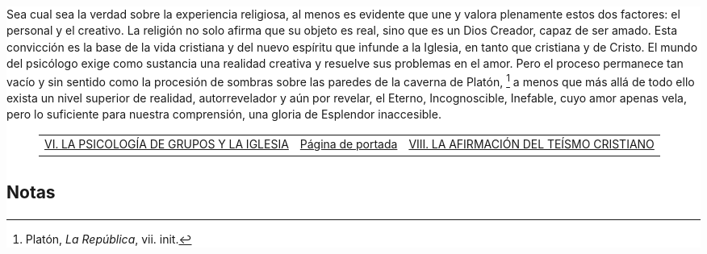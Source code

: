 Sea cual sea la verdad sobre la experiencia religiosa, al menos es evidente que une y valora plenamente estos dos factores: el personal y el creativo. La religión no solo afirma que su objeto es real, sino que es un Dios Creador, capaz de ser amado. Esta convicción es la base de la vida cristiana y del nuevo espíritu que infunde a la Iglesia, en tanto que cristiana y de Cristo. El mundo del psicólogo exige como sustancia una realidad creativa y resuelve sus problemas en el amor. Pero el proceso permanece tan vacío y sin sentido como la procesión de sombras sobre las paredes de la caverna de Platón, [^86] a menos que más allá de todo ello exista un nivel superior de realidad, autorrevelador y aún por revelar, el Eterno, Incognoscible, Inefable, cuyo amor apenas vela, pero lo suficiente para nuestra comprensión, una gloria de Esplendor inaccesible.

<figure class="table chapter-navigator">
  <table>
    <tbody>
      <tr>
        <td>
        <a href="/es/book/Laurence_William_Grensted/Psychology_and_God/6">
          <span class="mdi mdi-arrow-left-drop-circle"></span><span class="pl-2">VI. LA PSICOLOGÍA DE GRUPOS Y LA IGLESIA</span>
        </a>
        </td>
        <td>
        <a href="/es/book/Laurence_William_Grensted/Psychology_and_God">
          <span class="mdi mdi-book-open-variant"></span><span class="pl-2">Página de portada</span>
        </a>
        </td>
        <td>
        <a href="/es/book/Laurence_William_Grensted/Psychology_and_God/8">
          <span class="pr-2">VIII. LA AFIRMACIÓN DEL TEÍSMO CRISTIANO</span><span class="mdi mdi-arrow-right-drop-circle"></span>
        </a>
        </td>
      </tr>
    </tbody>
  </table>
</figure>

## Notas

[^1]: Véase pág. 23.

[^2]: Véase págs. 28 y 54.

[^3]: Leuba realizó una investigación estadística en su _Creencia en Dios y la Inmortalidad_ sobre hasta qué punto los psicólogos mantienen la creencia en la inmortalidad. Halla que entre los «hombres inferiores» el 26-9% son creyentes, y entre los «hombres superiores» el 8-8%. «Parece que se puede afirmar que, en general, cuanto mayor es la capacidad del psicólogo como tal, más difícil le resulta creer en la continuación de la vida individual tras la muerte corporal». Leuba repite estas estadísticas y esta conclusión en su _Psicología del Misticismo Religioso_, págs. 324 y siguientes. Ningún apologista de la religión debería ignorar estos resultados, pero se nos permite señalar que una atención excesiva a las interpretaciones psicológicas del comportamiento no es probable que fomente la creencia en conclusiones que quedan completamente fuera del ámbito de la psicología. Cabe esperar de antemano que los psicólogos más capacitados sean los más escépticos. Las cifras de este país, aún no seriamente afectado por el conductismo, tampoco serían en absoluto similares a las de Leuba. Los porcentajes más altos de creencia se encontraron entre historiadores y físicos.

[^4]: Véase págs. 33 y 184.

[^5]: Véase págs. 7 y 47.

[^6]: Véase págs. 92 y siguientes.

[^7]: Véase especialmente la pág. 119.

[^8]: Véase págs. 99 y siguientes.

[^9]: Véase págs. 143 y siguientes.

[^10]: Véase pág. 155.

[^11]: Véase pág. 184.

[^12]: Véase pág. 168.

[^13]: Véase págs. 176 y 183 y siguientes.

[^14]: Véase pág. 186.

[^15]: Heb. xii. 27.

[^16]: La convicción y la reserva se combinan de manera muy sorprendente en el relato que San Pablo hace de sus propias experiencias místicas en 2 Cor. 12:1-7.

[^17]: _La noche oscura del alma_, libro 2, c. 17.

[^18]: James, _Variedades de la experiencia religiosa_, pp. 380 y sig.

[^19]: _Cartas de James Russell Lowell_, por CE Norton, i. 69. El pasaje es citado tanto por James (_Varieties of Religious Experience_, p. 66) como por Leuba (_The Psychology of Religious Mysticism_, p. 239), pero James omite la última frase, muy sugerente.

[^20]: Citado por James, _op. cit._, p. 411.

[^21]: James, _op. cit._ p. 408 n., donde se establece una cuidadosa distinción entre la experiencia esencial de la iluminación y los fenómenos, supuestos y reales, de alucinaciones visuales y auditivas, automatismos verbales y gráficos, y prodigios como la levitación, la estigmatización y la curación de enfermedades. Para una advertencia sobre las confusiones inherentes al término «místico», cf. Thouless, _Introducción a la psicología de la religión_, pp. 225 y ss., donde se ofrece una breve pero admirable descripción del misticismo clásico, siguiendo las directrices de Santa Teresa y desarrolladas sistemáticamente por Poulain en _Las gracias de la oración interior_.

[^22]: _Op. cit._ págs. 380 y sig.

[^23]: Leuba (_La psicología del misticismo religioso_, pp. 109 y siguientes) ofrece una ilustración más que suficiente, con referencias a la literatura, tanto oficial como crítica.

[^24]: _Autobiografía_, cc. 16, 17. Cf. _El castillo interior_, Quinta vivienda.


[^25]: _Ibíd_.
[^26]: _Op. cit._ cc. 18-21. Cf. _El Castillo Interior_, Sexta Vivienda.
[^27]: Esta es la explicación obvia y natural de las experiencias primarias de levitación, aunque estas experiencias han mejorado considerablemente en la narración y, de hecho, se han desarrollado mediante la interpretación y la sugestión inconscientes. La pérdida del sentido del tacto, nuestro punto de apoyo más seguro en la tierra, inevitablemente condujo a la creencia en la posibilidad de flotar en el aire. Los sueños de volar suelen tener la misma intensidad de realidad, y por razones similares. Se ha descubierto que es posible reproducir la experiencia de levitación, con testigos presenciales, mediante sugestión directa.
[^28]: «La voluntad se ocupa sin duda en amar, pero no comprende cómo ama. En cuanto al entendimiento, si comprende, es por un modo de actividad que no comprende; y no puede comprender nada de lo que oye. En cuanto a mí, no creo que comprenda, porque, como he dicho, no se comprende a sí mismo» (he. cit.).
[^29]: _Ibíd_.
[^30]: El resultado directo más importante de las revelaciones místicas ha sido el _Apostolat du Sacré Coeur_, prescrito en los éxtasis de Santa Margarita María. Dejando a un lado el carácter mórbido de estos éxtasis y la absoluta irrelevancia de los milagros que los confirmaron, las revelaciones en sí mismas no aportan nada al conocimiento teológico. Los grandes teólogos escolásticos fueron místicos en varios casos, pero incluso en el caso de San Buenaventura, el misticismo deja poca huella en la teología y rara vez se menciona directamente (véase especialmente _Comm. in sent_, ii. 23, art. 2, q. 3). Santa Teresa es una admirable psicóloga y una gran administradora, pero nada más. En general, puede decirse que el misticismo fomentó el panteísmo y el quietismo, ambos de una ortodoxia poco menos que dudosa.
[^31]: James (Variedades de la Experiencia Religiosa, p. 410) cita dicha revelación de la vida de San Ignacio de Loyola. Pero aunque aquí se afirma que las visiones del misterio de la sabiduría divina en la creación y de la Santísima Trinidad se conservaron en la memoria del santo, no parece que hubiera nada especialmente nuevo en la revelación, ni, al menos, que pudiera comunicarla a otros.
[^32]: _Un misticismo moderno_ (véase arriba, pág. 153), pág. 42.
[^33]: Cf. HG Wells, _First and Last Things_, pág. 60: «A veces, en el silencio de la noche, y en raros momentos de soledad, llego a una especie de comunión de mí mismo y algo grande que no soy yo mismo. . . . Estos momentos suceden y son para mí el hecho supremo de mi vida religiosa; son la corona de mi experiencia religiosa». Véanse también los pasajes citados por James, _Varieties of Religious Experience_, pp. 385 y siguientes.
[^34]: Leuba, _La psicología del misticismo religioso_, pp. 330 y siguientes.
[^35]: Pratt, _La conciencia de las religiones_, pág. 412.
[^36]: _Variedades de la experiencia religiosa_, pp. 508 y siguientes.
[^37]: _Op. cit._ pp. 58 y sigs.
[^38]: _Op. cit._ págs. 422 y sig.
[^39]: James, op. cit. pag. 428.
[^40]: _La psicología del misticismo religioso_, págs. 308 y sigs. Cf. el artículo de Coe «Las fuentes de la revelación mística» en el Hibbert Journal de enero de 1908. Aquí se presenta un análisis minucioso del experimento de autohipnosis y una comparación con el trance místico. La conclusión es que todas las características especiales del trance carecen de relevancia para la supuesta revelación: «El místico adquiere sus convicciones religiosas precisamente como su vecino no místico, es decir, mediante la tradición y la instrucción habituales, y el análisis reflexivo. El místico aporta sus creencias teológicas a la experiencia mística; no las deriva de ella». Pratt, a quien debo la referencia, coincide plenamente (_La conciencia religiosa_, pág. 450).
[^41]: Leuba, _op. cit._ pág. 309.
[^42]: _Ibíd_.
[^43]: Aquí y a lo largo de este párrafo sigo principalmente a Hocking, especialmente en _El significado de Dios en la experiencia humana_ y _El significado del misticismo visto a través de su _Psicología_, en _Mind_, NS, vol. xxi. 1912, pp. 38 y ss. Estas palabras, unitarias, inmediatas, inefables, que en todo caso se aplican a la _experiencia_ del místico, son precisamente las que el metafísico aplica a la _doctrina_ del místico. Y sugiero que la interpretación errónea del misticismo en cuestión se debe a que _lo que es un informe psicológico_ (y verdadero) _se toma como una afirmación metafísica_ (y falsa). Del hecho de que nuestra experiencia de Dios haya sido «una, inmediata e inefable», no se sigue que Dios mismo sea meramente «uno, inmediato e inefable» y, por tanto, un Ser totalmente alejado de toda realidad concreta» (_El sentido del misticismo_, pág. 43).
[^44]: Puede parecer extraño comparar el intenso egoísmo del paranoico con el éxtasis místico, pero el paralelismo es, en cierto modo, muy cercano. Es muy difícil interpretar la paranoia a menos que la hipótesis del ego tenga un significado real. La indeseabilidad de este trastorno mental, el más intratable de todos, no le resta valor probatorio. Pero el paranoico es completamente incapaz de interpretar la autorreferencia de sus delirios, y en este caso, aunque mucho peor que el de incluso los místicos más aberrantes, es similar al de estos.
[^45]: Leuba, _La psicología del misticismo religioso_, pág. 313.
[^45]: De hecho, Leuba malinterpreta por completo el argumento de Hocking, como lo demuestran sus propias citas. Está tan ansioso por desacreditar la evidencia de los estados místicos que no ve que Hocking aboga por una interpretación de toda experiencia en términos de una intuición directa cuyo objeto es lo que los hombres han entendido por Dios. Véase especialmente _El significado de Dios en la experiencia humana_, págs. 295 y siguientes: «Hemos hecho que toda experiencia social dependa de un conocimiento consciente en la experiencia de un ser, que en alcance y poder bien podría identificarse con Dios... nuestra primera y fundamental experiencia social es una experiencia de Dios... Siempre estaré más seguro de que Dios es, que de lo que es... la realidad desde el principio se conoce como Dios». La idea de Dios no es un atributo que, con el transcurso de la experiencia, llegue a asociar a mi idea original: la unidad de mi mundo, que lo convierte desde el principio en un todo, cognoscible en simplicidad, es la unidad de la otra identidad. Dios es entonces conocido de inmediato y permanentemente como la Otra Mente que, al crear la Naturaleza, también me crea a mí. Nada puede privarnos de este conocimiento; este conocimiento nunca le ha faltado a la mente autoconsciente del hombre.
[^47]: _Variedades de la experiencia religiosa_, pp. 53 y siguientes.
[^48]: _Op. cit._ pág. 60.
[^49]: _Variedades de la experiencia religiosa_, pág. 58. El pasaje es citado y criticado por Otto, La idea de lo santo, pág. 10 n.
[^50]: _Ibíd._. : «Si esto fuera así, podríamos suponer que los sentidos despiertan nuestras actitudes y conductas como lo hacen habitualmente, al despertar primero esta sensación de realidad; pero cualquier otra cosa, por ejemplo, cualquier idea que pudiera despertarla de forma similar, tendría la misma prerrogativa de parecer real que poseen normalmente los objetos de los sentidos. En la medida en que las concepciones religiosas pudieran tocar esta sensación de realidad, se creería en ellas a pesar de la crítica, aunque fueran tan vagas y remotas que resultaran casi inimaginables, aunque fueran tan insignificantes en cuanto a su naturaleza, como Kant hace que sean los objetos de su teología moral.»
[^51]: Un buen resumen en Leuba, _La psicología del misticismo religioso_, pág. 280.
[^52]: Otto, _La idea de lo sagrado_, pág. 9. Aquí Otto señala que Schleiermacher ya había distinguido entre la dependencia piadosa o religiosa y todos los demás sentimientos de dependencia. Pero considera esto insuficiente. El sentimiento de criatura solo puede llamarse sentimiento por analogía.
[^53]: Génesis xviii. 27.
[^54]: Otto, _op. cit._ pág. 10.
[^55]: _Op. cit._ págs. 10 I.
[^56]: Otto, _op. cit._ pág. 12.
[^57]: Génesis xxviii. 17.
[^58]: Éxodo. xiii. 27; Trabajo. IX. 24, xii., xxi.
[^59]: Otto, op. cit. p. 15: «Su etapa antecedente es el «miedo demoníaco» (cf. el horror de Pan) con su extraña perversión, una especie de vástago abortivo, el «miedo a los fantasmas». Primero comienza a agitarse en la sensación de «algo misterioso», «espeluznante» o «raro». Es este sentimiento el que, emergiendo en la mente del hombre primitivo, forma el punto de partida para todo el desarrollo religioso en la historia. Los «demonios» y los «dioses» por igual surgen de esta raíz, y todos los productos de la «apercepción mitológica» o «fantasía» no son más que modos diferentes en los que se ha objetivado. . . Deberíamos ir más allá y agregar que el hombre natural es completamente incapaz de estremecerse (grauen) o sentir horror en el verdadero sentido de la palabra. Porque estremecerse es algo más que el miedo «natural» y ordinario. «Esto implica que lo misterioso ya está empezando a aparecer ante la mente y a tocar los sentimientos.»
[^60]: _Op. cit._ pág. 18.
[^61]: _Op. cit._ p. 20: «Es especialmente en relación con este elemento de majestuosidad o absoluta supremacía que la conciencia de criatura, de la que ya hemos hablado, entra en escena, como una especie de sombra o reflejo subjetivo de ella. Así, en contraste con la «superación», de la que somos conscientes como un objeto frente al yo, existe el sentimiento de la propia humillación, de ser solo «polvo y ceniza» y nada», declara expresamente Otto (op. cit. p. 15) que su visión es estrechamente similar a la de Marett en _El Umbral de la Religión_ (cf. la sección sobre «El Nacimiento de la Humildad»).
[^62]: _Op. cit._ pág. 24.
[^63]: _Ibíd_. Cf. Deut. iv. 24; Heb. xii. 29. El pensamiento pasa, como en 2 Tes. i. 8, a la de la «ira» apocalíptica de Dios, pero en los místicos el fuego del amor se ha convertido casi en una sensación física. Cf. Incendium Amoris de Richard Rolle, y las experiencias (o síntomas) de Santa Catalina de Génova (Von Hugel, The Mystical Element in Religion, i. 187 y 209; ii. 19) y Santa Margarita María Alacoque (_Memoirs_, ed. Longuet, edición de 1876, p. 322).
[^64]: _Op. cit._ págs. 37 y sig.
[^65]: _Op. cit._ pág. 31.
[^66]: Otto, op. cit., págs. 136 y sigs.: «No solo las formas más desarrolladas de la experiencia religiosa deben considerarse inderivables y a priori. Lo mismo se aplica a todas las demás, y no es menos cierto respecto a las emociones primitivas, «crudas» y rudimentarias del «miedo demoníaco» que, como hemos visto, se sitúan en el umbral de la evolución religiosa. La religión misma está presente en sus inicios: la religión, y nada más, opera en estas primeras etapas de la experiencia mística y demoníaca.»
[^67]: Es un completo malentendido de Otto creer que ignora el aspecto racional de la religión. Destaca su importancia desde el principio (op. cit., pág. 1) y habla de «la íntima interpenetración de lo no racional con los elementos racionales de la conciencia religiosa, como el entrelazamiento de la urdimbre y la trama en una tela» (pág. 47). Cf. págs. 113 y sig., y pág. 140.
[^68]: Leuba, _La psicología del misticismo religioso_, pág. 291 n., citando a McDougall, _Psicología social_, pág. 130
[^69]: Sobre todo el tema cf. Leuba, op. cit., pp. 8-36, donde se dan un resumen general y muchas referencias.
[^70]: James, _La voluntad de creer_, págs. 294 y siguientes; _Variedades de la experiencia religiosa_, págs. 387 y siguientes.
[^71]: Weir Mitchell, «El efecto de Anhalonium Lewinii» en _British Medical Journal_, 1896, ii. págs. 1625-8; Havelock Ellis, en _Popular Science Monthly_, 1902, 1xi. págs. 52-71.
[^72]: Havelock Ellis, he. cit.; Dunbar, «Un ensayo sobre el hachís», _Medical Review of Reviews_, 1912, pág. 62. Leuba proporciona otras referencias, loc.cit.
[^73]: En lo que respecta al opio, las Confesiones de un consumidor de opio inglés, de De Quincey, constituyen el ejemplo clásico.
[^74]: Leuba, op. cit., págs. 18 y sigs. Lo siguiente puede servir como introducción a la extensa literatura sobre los efectos del alcohol y el éter: Rivers, _The Influence of Alcohol and other Drugs on Fatigue_; Partridge, _Studies in the Psychology of Intemperance_; Miles, _Effect of Alcohol on Psycho-physiological Functions_. El primer estudio importante fue el de Kraepelin, _Ueber die Beeinflussung einfacher psychischer Vorgönge durch einige Arzneimittel_. La evidencia es unánime contra cualquier aumento en la eficiencia muscular y mental, a pesar de cierto grado de mayor actividad muscular y una ilusión de bienestar. Si el alcohol tiene algún valor, es para inducir la relajación. Nunca mejora el trabajo.
[^75]: Véase Henderson y Gillespie, Textbook of Psychiatry, págs. 225 y siguientes. El tipo paranoico es muy difícil de definir con exactitud.
[^76]: _Op. cit._ pág. 128.
[^77]: _Op. cit._ págs. 360 y sig.
[^78]: _Op. cit._ pág. 139.
[^79]: _Op. cit._ pág. 161.
[^80]: _Op. cit._ pp. 194 y sigs. Los fenómenos aquí son más complejos y este aspecto está menos claramente marcado en su lado subjetivo.
[^81]: Leuba, _op. cit._ pág. 237 f.
[^82]: Tennyson, _La Princesa_.
[^83]: _Variedades de la experiencia religiosa_, pp. 389 y sigs.
[^84]: _La voluntad de creer_, pp. 297 y sig.
[^85]: Leuba, _op. cit._ pág. 315.
[^86]: Platón, _La República_, vii. init.